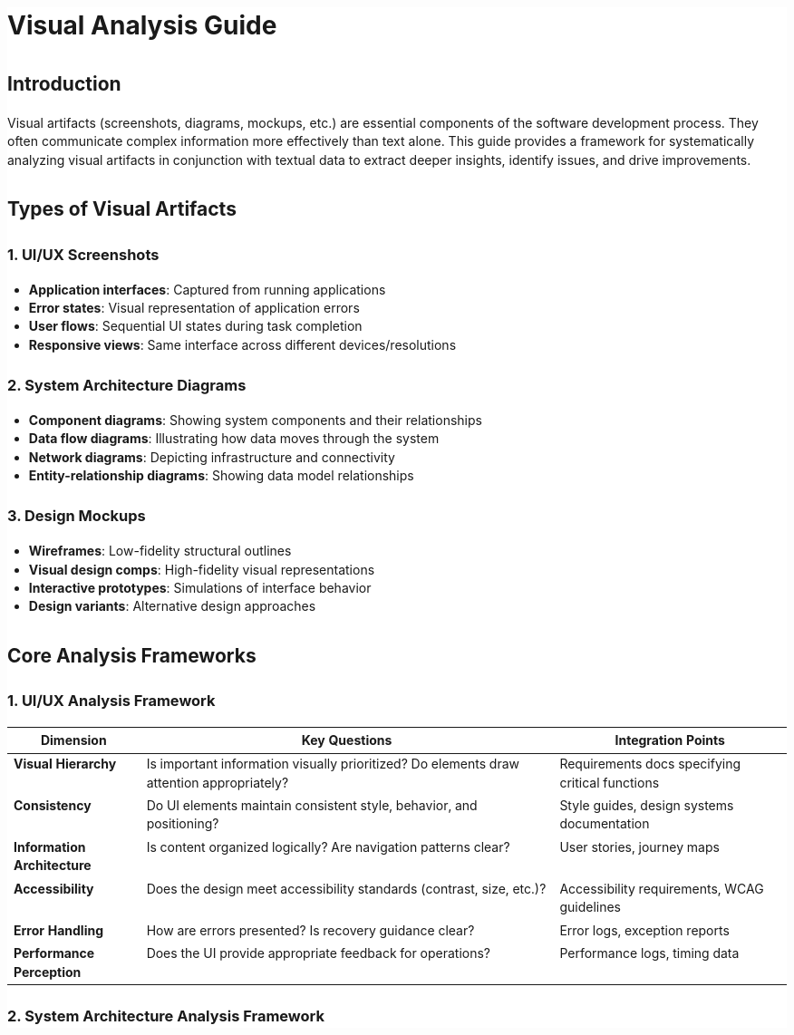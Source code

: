 # Visual Analysis Guide

## Introduction

Visual artifacts (screenshots, diagrams, mockups, etc.) are essential components of the software development process. They often communicate complex information more effectively than text alone. This guide provides a framework for systematically analyzing visual artifacts in conjunction with textual data to extract deeper insights, identify issues, and drive improvements.

## Types of Visual Artifacts

### 1. UI/UX Screenshots
- **Application interfaces**: Captured from running applications
- **Error states**: Visual representation of application errors
- **User flows**: Sequential UI states during task completion
- **Responsive views**: Same interface across different devices/resolutions

### 2. System Architecture Diagrams
- **Component diagrams**: Showing system components and their relationships
- **Data flow diagrams**: Illustrating how data moves through the system
- **Network diagrams**: Depicting infrastructure and connectivity
- **Entity-relationship diagrams**: Showing data model relationships

### 3. Design Mockups
- **Wireframes**: Low-fidelity structural outlines
- **Visual design comps**: High-fidelity visual representations
- **Interactive prototypes**: Simulations of interface behavior
- **Design variants**: Alternative design approaches

## Core Analysis Frameworks

### 1. UI/UX Analysis Framework

| Dimension | Key Questions | Integration Points |
|-----------|---------------|-------------------|
| **Visual Hierarchy** | Is important information visually prioritized? Do elements draw attention appropriately? | Requirements docs specifying critical functions |
| **Consistency** | Do UI elements maintain consistent style, behavior, and positioning? | Style guides, design systems documentation |
| **Information Architecture** | Is content organized logically? Are navigation patterns clear? | User stories, journey maps |
| **Accessibility** | Does the design meet accessibility standards (contrast, size, etc.)? | Accessibility requirements, WCAG guidelines |
| **Error Handling** | How are errors presented? Is recovery guidance clear? | Error logs, exception reports |
| **Performance Perception** | Does the UI provide appropriate feedback for operations? | Performance logs, timing data |

### 2. System Architecture Analysis Framework
